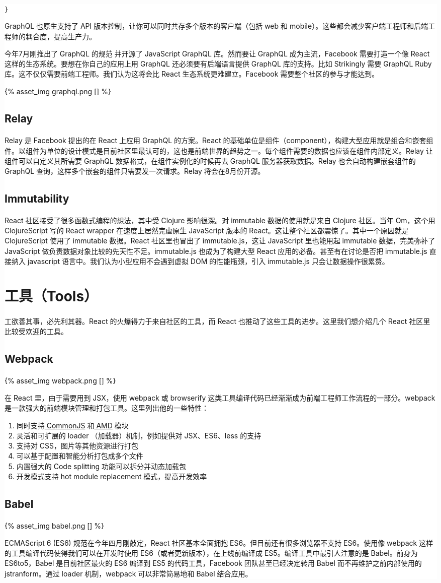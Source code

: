 ```
}
```

GraphQL 也原生支持了 API 版本控制，让你可以同时共存多个版本的客户端（包括 web 和 mobile）。这些都会减少客户端工程师和后端工程师的耦合度，提高生产力。

今年7月刚推出了 GraphQL 的规范 并开源了 JavaScript GraphQL 库。然而要让 GraphQL 成为主流，Facebook 需要打造一个像 React 这样的生态系统。要想在你自己的应用上用 GraphQL 还必须要有后端语言提供 GraphQL 库的支持。比如 Strikingly 需要 GraphQL Ruby 库。这不仅仅需要前端工程师。我们认为这将会比 React 生态系统更难建立。Facebook 需要整个社区的参与才能达到。

{% asset_img graphql.png [] %}

## **Relay**

Relay 是 Facebook 提出的在 React 上应用 GraphQL 的方案。React 的基础单位是组件（component），构建大型应用就是组合和嵌套组件。以组件为单位的设计模式是目前社区里最认可的，这也是前端世界的趋势之一。每个组件需要的数据也应该在组件内部定义。Relay 让组件可以自定义其所需要 GraphQL 数据格式，在组件实例化的时候再去 GraphQL 服务器获取数据。Relay 也会自动构建嵌套组件的 GraphQL 查询，这样多个嵌套的组件只需要发一次请求。Relay 将会在8月份开源。

## **Immutability**

React 社区接受了很多函数式编程的想法，其中受 Clojure 影响很深。对 immutable 数据的使用就是来自 Clojure 社区。当年 Om，这个用 ClojureScript 写的 React wrapper 在速度上居然完虐原生 JavaScript 版本的 React。这让整个社区都震惊了。其中一个原因就是 ClojureScript 使用了 immutable 数据。React 社区里也冒出了 immutable.js，这让 JavaScript 里也能用起 immutable 数据，完美弥补了JavaScript 做负责数据对象比较的先天性不足。immutable.js 也成为了构建大型 React 应用的必备。甚至有在讨论是否把 immutable.js 直接纳入 javascript 语言中。我们认为小型应用不会遇到虚拟 DOM 的性能瓶颈，引入 immutable.js 只会让数据操作很累赘。


# 工具（Tools）

工欲善其事，必先利其器。React 的火爆得力于来自社区的工具，而 React 也推动了这些工具的进步。这里我们想介绍几个 React 社区里比较受欢迎的工具。

## Webpack

{% asset_img webpack.png [] %}

在 React 里，由于需要用到 JSX，使用 webpack 或 browserify 这类工具编译代码已经渐渐成为前端工程师工作流程的一部分。webpack 是一款强大的前端模块管理和打包工具。这里列出他的一些特性：

1. 同时支持[ CommonJS](http://wiki.commonjs.org/wiki/Modules/1.1) 和[ AMD](https://github.com/amdjs/amdjs-api/wiki/AMD) 模块
2. 灵活和可扩展的 loader （加载器）机制，例如提供对 JSX、ES6、less 的支持
3. 支持对 CSS，图片等其他资源进行打包
4. 可以基于配置和智能分析打包成多个文件
5. 内置强大的 Code splitting 功能可以拆分并动态加载包
6. 开发模式支持 hot module replacement 模式，提高开发效率

## Babel

{% asset_img babel.png [] %}

ECMAScript 6 (ES6) 规范在今年四月刚敲定，React 社区基本全面拥抱 ES6。但目前还有很多浏览器不支持 ES6。使用像 webpack 这样的工具编译代码使得我们可以在开发时使用 ES6（或者更新版本），在上线前编译成 ES5。编译工具中最引人注意的是 Babel。前身为 ES6to5，Babel 是目前社区最火的 ES6 编译到 ES5 的代码工具，Facebook 团队甚至已经决定转用 Babel 而不再维护之前内部使用的 jstranform。通过 loader 机制，webpack 可以非常简易地和 Babel 结合应用。
